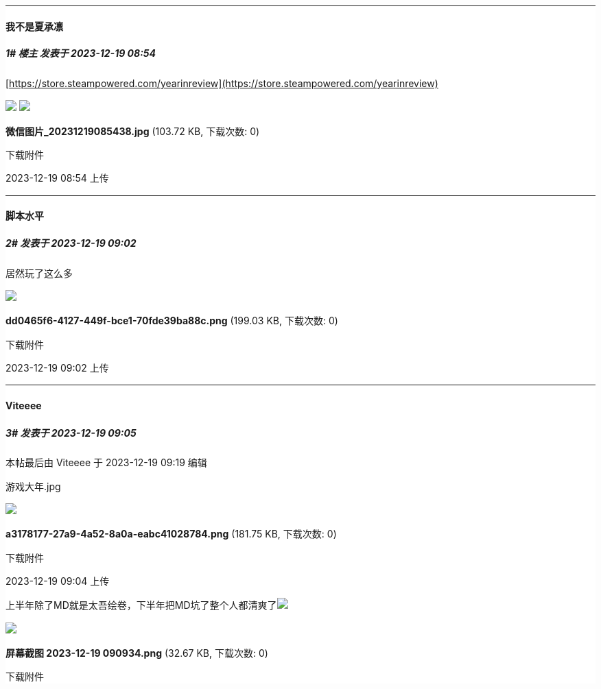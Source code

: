
*****

####  我不是夏承凛  
##### 1#       楼主       发表于 2023-12-19 08:54

[https://store.steampowered.com/yearinreview](https://store.steampowered.com/yearinreview)

<img src="https://static.saraba1st.com/image/smiley/face2017/034.png" referrerpolicy="no-referrer">

<img src="https://img.saraba1st.com/forum/202312/19/085442nkzxawrsax7vaamr.jpg" referrerpolicy="no-referrer">

<strong>微信图片_20231219085438.jpg</strong> (103.72 KB, 下载次数: 0)

下载附件

2023-12-19 08:54 上传

*****

####  脚本水平  
##### 2#       发表于 2023-12-19 09:02

居然玩了这么多

<img src="https://img.saraba1st.com/forum/202312/19/090203oplhl79spe99zolj.png" referrerpolicy="no-referrer">

<strong>dd0465f6-4127-449f-bce1-70fde39ba88c.png</strong> (199.03 KB, 下载次数: 0)

下载附件

2023-12-19 09:02 上传

*****

####  Viteeee  
##### 3#       发表于 2023-12-19 09:05

 本帖最后由 Viteeee 于 2023-12-19 09:19 编辑 

游戏大年.jpg

<img src="https://img.saraba1st.com/forum/202312/19/090407mchhco55zhcthzc5.png" referrerpolicy="no-referrer">

<strong>a3178177-27a9-4a52-8a0a-eabc41028784.png</strong> (181.75 KB, 下载次数: 0)

下载附件

2023-12-19 09:04 上传

上半年除了MD就是太吾绘卷，下半年把MD坑了整个人都清爽了<img src="https://static.saraba1st.com/image/smiley/face2017/050.png" referrerpolicy="no-referrer">

<img src="https://img.saraba1st.com/forum/202312/19/090946cg4uzfx600fqp06g.png" referrerpolicy="no-referrer">

<strong>屏幕截图 2023-12-19 090934.png</strong> (32.67 KB, 下载次数: 0)

下载附件
